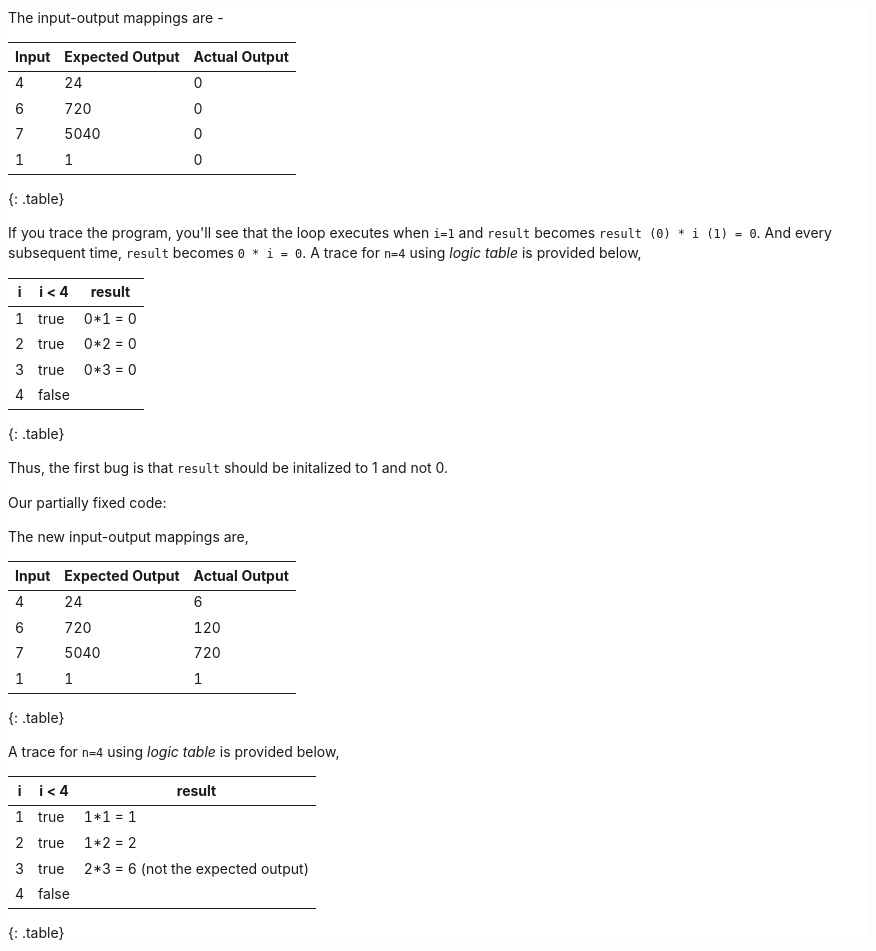 <script src="https://gist.github.com/gaurav1780/71d8008cd4cc632dc6119b1594dcfe88.js"></script>

The input-output mappings are -

| Input      | Expected Output | Actual Output |
|------------|--|---|
| 4       | 24 	| 0 |
| 6 		| 720 	| 0 |
| 7      	| 5040	| 0 |
| 1      	| 1 	| 0 |
{: .table}

If you trace the program, you'll see that the loop executes when `i=1` and `result` becomes `result (0) * i (1) = 0`. And every subsequent time, `result` becomes `0 * i = 0`. A trace for `n=4` using *logic table* is provided below,

| i | i < 4 | result |
|---|-------|--------|
| 1 |  true | 0\*1 = 0|
| 2 |  true | 0\*2 = 0|
| 3 |  true | 0\*3 = 0|
| 4 |  false | |
{: .table}

Thus, the first bug is that `result` should be initalized to 1 and not 0.

Our partially fixed code:

<script src="https://gist.github.com/gaurav1780/526b68d197c7c3a705780af2fcef93c1.js"></script>

The new input-output mappings are,

| Input      | Expected Output | Actual Output |
|------------|--|---|
| 4       | 24 	| 6 |
| 6 		| 720 	| 120 |
| 7      	| 5040	| 720 |
| 1      	| 1 	| 1 |
{: .table}

A trace for `n=4` using *logic table* is provided below,

| i | i < 4 | result |
|---|-------|--------|
| 1 |  true | 1\*1 = 1|
| 2 |  true | 1\*2 = 2|
| 3 |  true | 2\*3 = 6 (not the expected output)|
| 4 |  false | |
{: .table}
